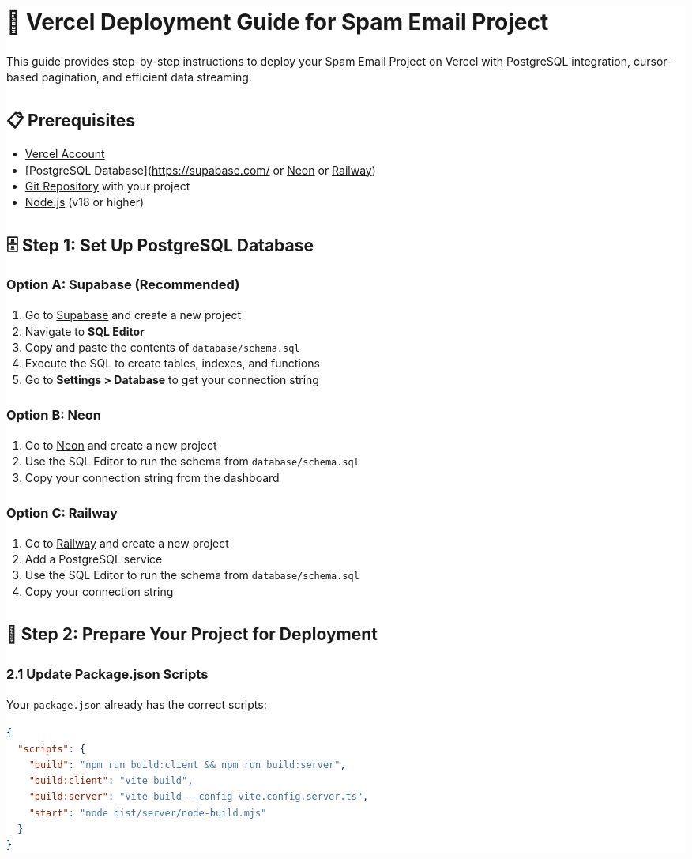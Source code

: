 # 🚀 Vercel Deployment Guide for Spam Email Project

This guide provides step-by-step instructions to deploy your Spam Email Project on Vercel with PostgreSQL integration, cursor-based pagination, and efficient data streaming.

## 📋 Prerequisites

- [Vercel Account](https://vercel.com/signup)
- [PostgreSQL Database](https://supabase.com/ or [Neon](https://neon.tech/) or [Railway](https://railway.app/))
- [Git Repository](https://github.com/) with your project
- [Node.js](https://nodejs.org/) (v18 or higher)

## 🗄️ Step 1: Set Up PostgreSQL Database

### Option A: Supabase (Recommended)
1. Go to [Supabase](https://supabase.com/) and create a new project
2. Navigate to **SQL Editor**
3. Copy and paste the contents of `database/schema.sql`
4. Execute the SQL to create tables, indexes, and functions
5. Go to **Settings > Database** to get your connection string

### Option B: Neon
1. Go to [Neon](https://neon.tech/) and create a new project
2. Use the SQL Editor to run the schema from `database/schema.sql`
3. Copy your connection string from the dashboard

### Option C: Railway
1. Go to [Railway](https://railway.app/) and create a new project
2. Add a PostgreSQL service
3. Use the SQL Editor to run the schema from `database/schema.sql`
4. Copy your connection string

## 🔧 Step 2: Prepare Your Project for Deployment

### 2.1 Update Package.json Scripts
Your `package.json` already has the correct scripts:
```json
{
  "scripts": {
    "build": "npm run build:client && npm run build:server",
    "build:client": "vite build",
    "build:server": "vite build --config vite.config.server.ts",
    "start": "node dist/server/node-build.mjs"
  }
}
```
